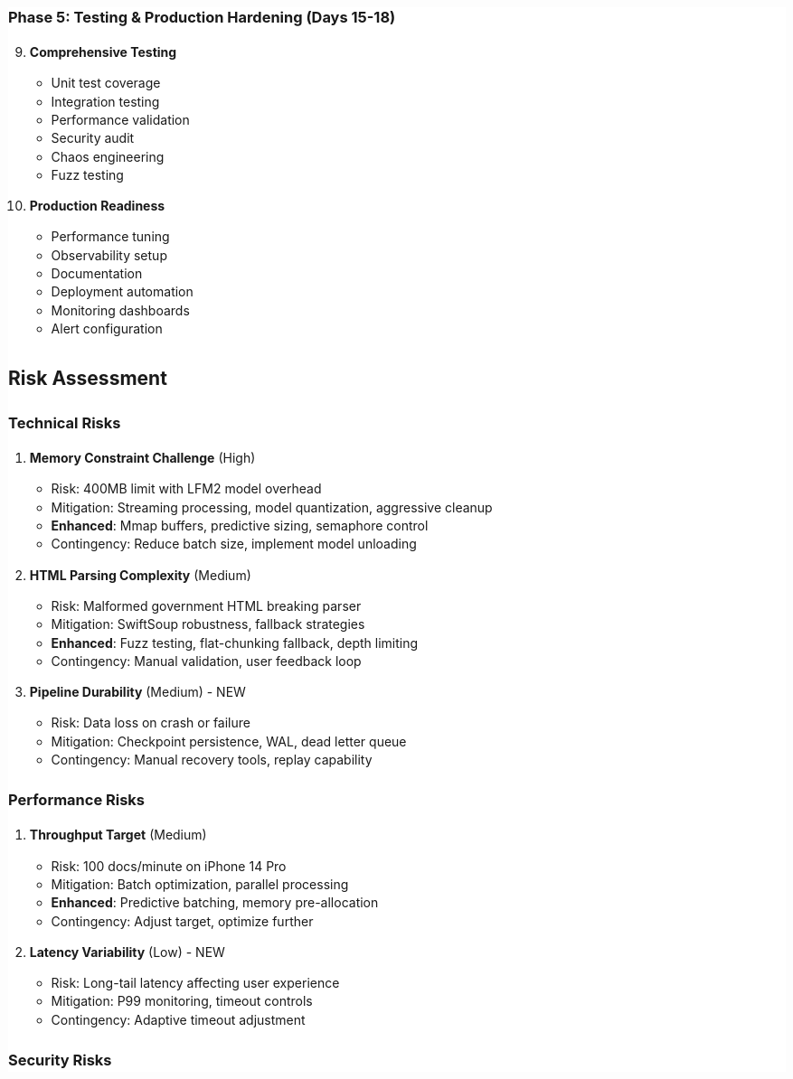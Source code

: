 ### Phase 5: Testing & Production Hardening (Days 15-18)
9. **Comprehensive Testing**
   - Unit test coverage
   - Integration testing
   - Performance validation
   - Security audit
   - Chaos engineering
   - Fuzz testing

10. **Production Readiness**
    - Performance tuning
    - Observability setup
    - Documentation
    - Deployment automation
    - Monitoring dashboards
    - Alert configuration

## Risk Assessment

### Technical Risks

1. **Memory Constraint Challenge** (High)
   - Risk: 400MB limit with LFM2 model overhead
   - Mitigation: Streaming processing, model quantization, aggressive cleanup
   - **Enhanced**: Mmap buffers, predictive sizing, semaphore control
   - Contingency: Reduce batch size, implement model unloading

2. **HTML Parsing Complexity** (Medium)
   - Risk: Malformed government HTML breaking parser
   - Mitigation: SwiftSoup robustness, fallback strategies
   - **Enhanced**: Fuzz testing, flat-chunking fallback, depth limiting
   - Contingency: Manual validation, user feedback loop

3. **Pipeline Durability** (Medium) - NEW
   - Risk: Data loss on crash or failure
   - Mitigation: Checkpoint persistence, WAL, dead letter queue
   - Contingency: Manual recovery tools, replay capability

### Performance Risks

1. **Throughput Target** (Medium)
   - Risk: 100 docs/minute on iPhone 14 Pro
   - Mitigation: Batch optimization, parallel processing
   - **Enhanced**: Predictive batching, memory pre-allocation
   - Contingency: Adjust target, optimize further

2. **Latency Variability** (Low) - NEW
   - Risk: Long-tail latency affecting user experience
   - Mitigation: P99 monitoring, timeout controls
   - Contingency: Adaptive timeout adjustment

### Security Risks
